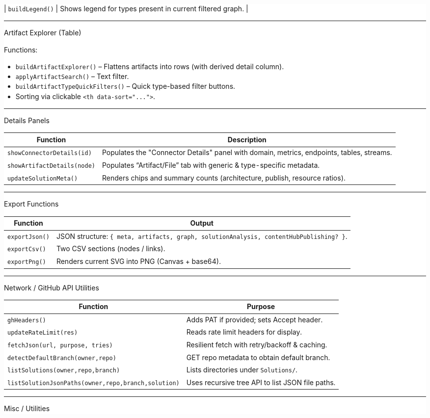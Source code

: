 | `buildLegend()` | Shows legend for types present in current filtered graph. |

---

 Artifact Explorer (Table)

Functions:
- `buildArtifactExplorer()` – Flattens artifacts into rows (with derived detail column).
- `applyArtifactSearch()` – Text filter.
- `buildArtifactTypeQuickFilters()` – Quick type-based filter buttons.
- Sorting via clickable `<th data-sort="...">`.

---

 Details Panels

| Function | Description |
|----------|-------------|
| `showConnectorDetails(id)` | Populates the "Connector Details" panel with domain, metrics, endpoints, tables, streams. |
| `showArtifactDetails(node)` | Populates “Artifact/File” tab with generic & type-specific metadata. |
| `updateSolutionMeta()` | Renders chips and summary counts (architecture, publish, resource ratios). |

---

 Export Functions

| Function | Output |
|----------|--------|
| `exportJson()` | JSON structure: `{ meta, artifacts, graph, solutionAnalysis, contentHubPublishing? }`. |
| `exportCsv()` | Two CSV sections (nodes / links). |
| `exportPng()` | Renders current SVG into PNG (Canvas + base64). |

---

 Network / GitHub API Utilities

| Function | Purpose |
|----------|---------|
| `ghHeaders()` | Adds PAT if provided; sets Accept header. |
| `updateRateLimit(res)` | Reads rate limit headers for display. |
| `fetchJson(url, purpose, tries)` | Resilient fetch with retry/backoff & caching. |
| `detectDefaultBranch(owner,repo)` | GET repo metadata to obtain default branch. |
| `listSolutions(owner,repo,branch)` | Lists directories under `Solutions/`. |
| `listSolutionJsonPaths(owner,repo,branch,solution)` | Uses recursive tree API to list JSON file paths. |

---

 Misc / Utilities
